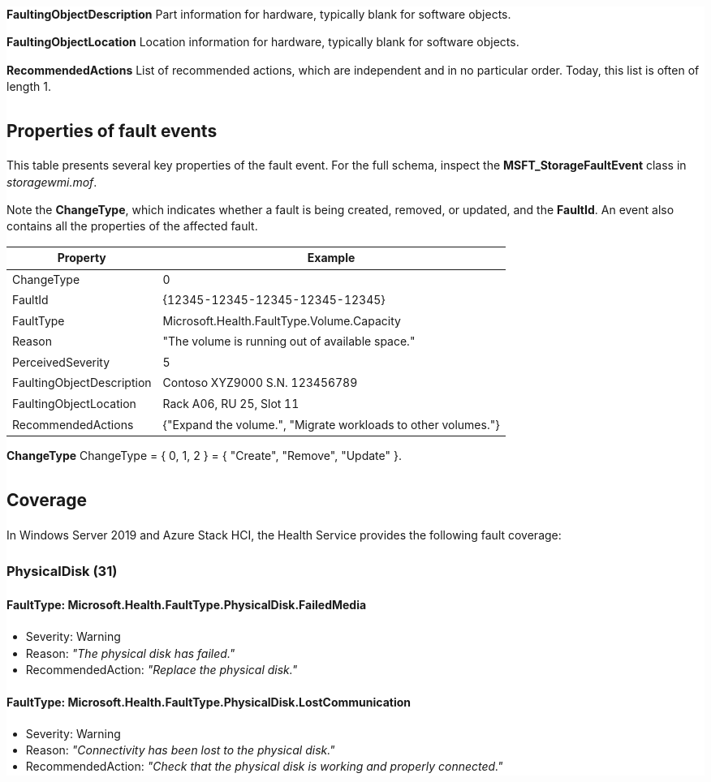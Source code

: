 **FaultingObjectDescription**
Part information for hardware, typically blank for software objects.

**FaultingObjectLocation**
Location information for hardware, typically blank for software objects.

**RecommendedActions**
List of recommended actions, which are independent and in no particular order. Today, this list is often of length 1.

## Properties of fault events

This table presents several key properties of the fault event. For the full schema, inspect the **MSFT\_StorageFaultEvent** class in *storagewmi.mof*.

Note the **ChangeType**, which indicates whether a fault is being created, removed, or updated, and the **FaultId**. An event also contains all the properties of the affected fault.

| **Property**              | **Example**                                                     |
|---------------------------|-----------------------------------------------------------------|
| ChangeType                | 0                                                               |
| FaultId                   | {12345-12345-12345-12345-12345}                                 |
| FaultType                 | Microsoft.Health.FaultType.Volume.Capacity                      |
| Reason                    | "The volume is running out of available space."                 |
| PerceivedSeverity         | 5                                                               |
| FaultingObjectDescription | Contoso XYZ9000 S.N. 123456789                                  |
| FaultingObjectLocation    | Rack A06, RU 25, Slot 11                                        |
| RecommendedActions        | {"Expand the volume.", "Migrate workloads to other volumes."}   |

**ChangeType**
ChangeType = { 0, 1, 2 } = { "Create", "Remove", "Update" }.

## Coverage

In Windows Server 2019 and Azure Stack HCI, the Health Service provides the following fault coverage:

### **PhysicalDisk (31)**

#### FaultType: Microsoft.Health.FaultType.PhysicalDisk.FailedMedia
* Severity: Warning
* Reason: *"The physical disk has failed."*
* RecommendedAction: *"Replace the physical disk."*

#### FaultType: Microsoft.Health.FaultType.PhysicalDisk.LostCommunication
* Severity: Warning
* Reason: *"Connectivity has been lost to the physical disk."*
* RecommendedAction: *"Check that the physical disk is working and properly connected."*
